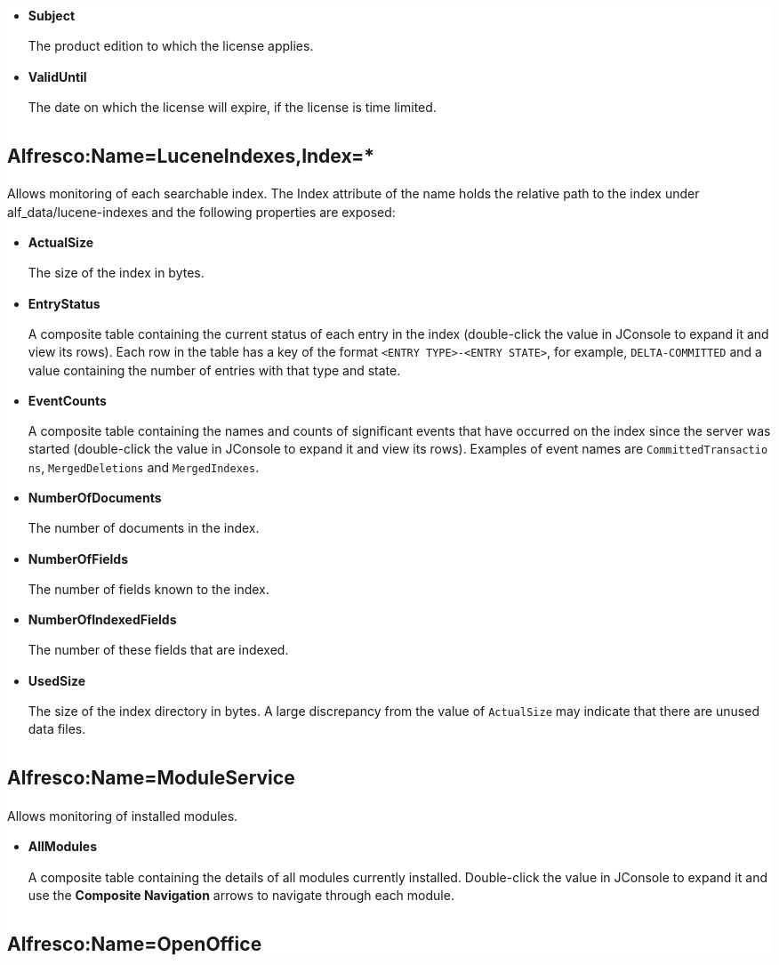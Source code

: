 -   **Subject**

    The product edition to which the license applies.

-   **ValidUntil**

    The date on which the license will expire, if the license is time limited.


## Alfresco:Name=LuceneIndexes,Index=\*

Allows monitoring of each searchable index. The Index attribute of the name holds the relative path to the index under alf\_data/lucene-indexes and the following properties are exposed:

-   **ActualSize**

    The size of the index in bytes.

-   **EntryStatus**

    A composite table containing the current status of each entry in the index \(double-click the value in JConsole to expand it and view its rows\). Each row in the table has a key of the format `<ENTRY TYPE>-<ENTRY STATE>`, for example, `DELTA-COMMITTED` and a value containing the number of entries with that type and state.

-   **EventCounts**

    A composite table containing the names and counts of significant events that have occurred on the index since the server was started \(double-click the value in JConsole to expand it and view its rows\). Examples of event names are `CommittedTransactions`, `MergedDeletions` and `MergedIndexes`.

-   **NumberOfDocuments**

    The number of documents in the index.

-   **NumberOfFields**

    The number of fields known to the index.

-   **NumberOfIndexedFields**

    The number of these fields that are indexed.

-   **UsedSize**

    The size of the index directory in bytes. A large discrepancy from the value of `ActualSize` may indicate that there are unused data files.


## Alfresco:Name=ModuleService

Allows monitoring of installed modules.

-   **AllModules**

    A composite table containing the details of all modules currently installed. Double-click the value in JConsole to expand it and use the **Composite Navigation** arrows to navigate through each module.


## Alfresco:Name=OpenOffice
